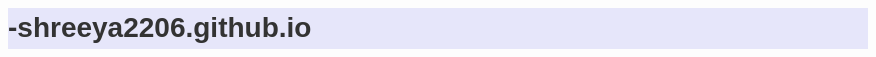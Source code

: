 # -shreeya2206.github.io
<!DOCTYPE html>
<html lang="en">
<head>
    <meta charset="UTF-8">
    <meta name="viewport" content="width=device-width, initial-scale=1.0">
    <title>Shreeya's Personal Page</title>
    <style>
        body {
            font-family: 'Arial', sans-serif;
            background-color: lavender;
            color: #333;
            margin: 0;
            padding: 0;
        }
        .container {
            width: 80%;
            margin: 0 auto;
            padding: 20px;
        }
        header {
            text-align: center;
            padding: 50px 0;
            background-color: #f4f4f4;
            border-bottom: 5px solid #ccc;
        }
        header h1 {
            margin: 0;
            font-size: 3em;
            color: #444;
        }
        section {
            margin: 20px 0;
        }
        section h2 {
            font-size: 2em;
            border-bottom: 2px solid #ccc;
            padding-bottom: 10px;
            color: #444;
        }
        .content {
            font-size: 1.2em;
            line-height: 1.6em;
        }
        .social {
            text-align: center;
            margin: 20px 0;
        }
        .social a {
            text-decoration: none;
            color: white;
            background-color: #444;
            padding: 10px 20px;
            border-radius: 5px;
            font-weight: bold;
        }
        footer {
            text-align: center;
            padding: 20px 0;
            background-color: #f4f4f4;
            border-top: 5px solid #ccc;
        }
